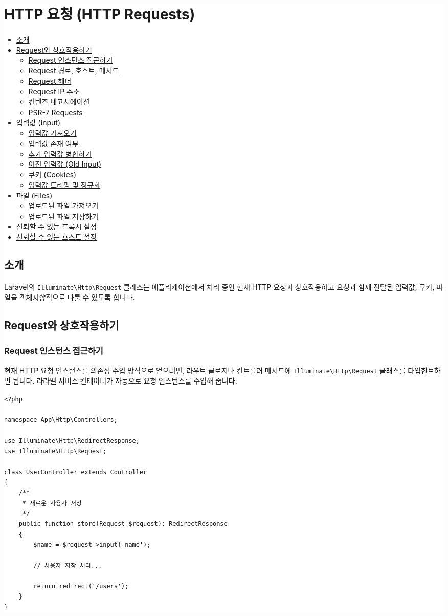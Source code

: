 # HTTP 요청 (HTTP Requests)

- [소개](#introduction)
- [Request와 상호작용하기](#interacting-with-the-request)
    - [Request 인스턴스 접근하기](#accessing-the-request)
    - [Request 경로, 호스트, 메서드](#request-path-and-method)
    - [Request 헤더](#request-headers)
    - [Request IP 주소](#request-ip-address)
    - [컨텐츠 네고시에이션](#content-negotiation)
    - [PSR-7 Requests](#psr7-requests)
- [입력값 (Input)](#input)
    - [입력값 가져오기](#retrieving-input)
    - [입력값 존재 여부](#input-presence)
    - [추가 입력값 병합하기](#merging-additional-input)
    - [이전 입력값 (Old Input)](#old-input)
    - [쿠키 (Cookies)](#cookies)
    - [입력값 트리밍 및 정규화](#input-trimming-and-normalization)
- [파일 (Files)](#files)
    - [업로드된 파일 가져오기](#retrieving-uploaded-files)
    - [업로드된 파일 저장하기](#storing-uploaded-files)
- [신뢰할 수 있는 프록시 설정](#configuring-trusted-proxies)
- [신뢰할 수 있는 호스트 설정](#configuring-trusted-hosts)

<a name="introduction"></a>
## 소개

Laravel의 `Illuminate\Http\Request` 클래스는 애플리케이션에서 처리 중인 현재 HTTP 요청과 상호작용하고 요청과 함께 전달된 입력값, 쿠키, 파일을 객체지향적으로 다룰 수 있도록 합니다.

<a name="interacting-with-the-request"></a>
## Request와 상호작용하기

<a name="accessing-the-request"></a>
### Request 인스턴스 접근하기

현재 HTTP 요청 인스턴스를 의존성 주입 방식으로 얻으려면, 라우트 클로저나 컨트롤러 메서드에 `Illuminate\Http\Request` 클래스를 타입힌트하면 됩니다. 라라벨 서비스 컨테이너가 자동으로 요청 인스턴스를 주입해 줍니다:

```
<?php

namespace App\Http\Controllers;

use Illuminate\Http\RedirectResponse;
use Illuminate\Http\Request;

class UserController extends Controller
{
    /**
     * 새로운 사용자 저장
     */
    public function store(Request $request): RedirectResponse
    {
        $name = $request->input('name');

        // 사용자 저장 처리...

        return redirect('/users');
    }
}
```
